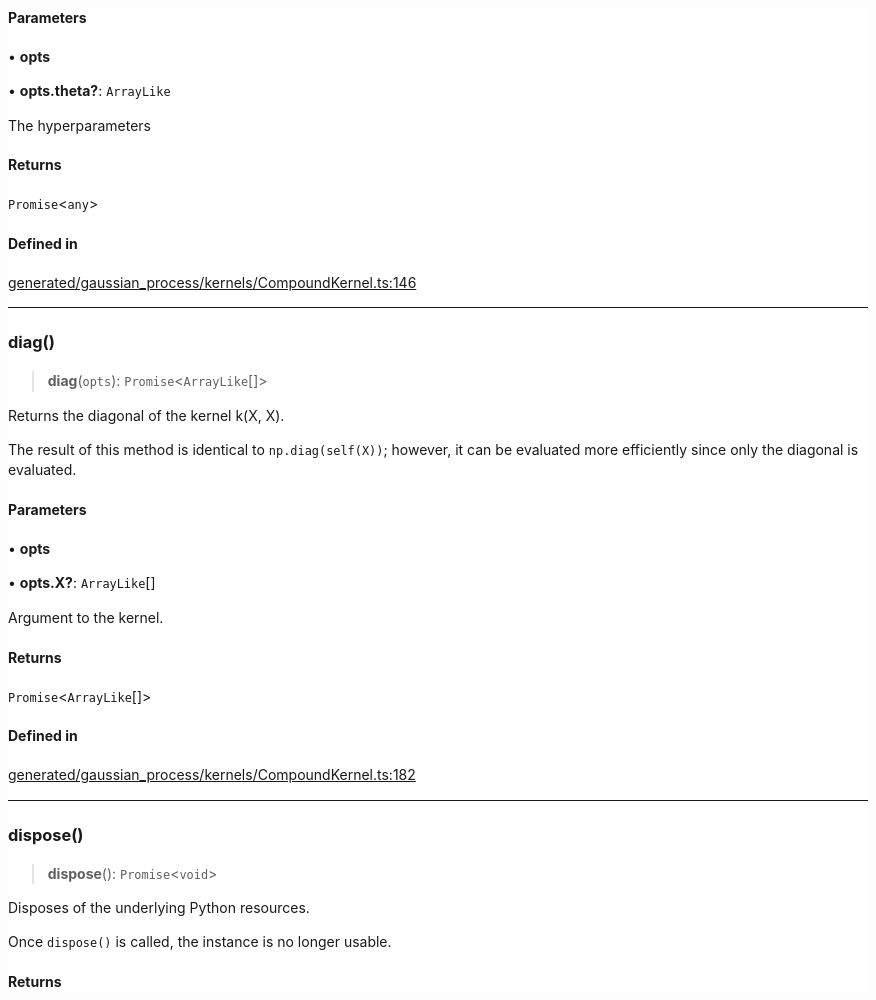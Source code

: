 #### Parameters

• **opts**

• **opts.theta?**: `ArrayLike`

The hyperparameters

#### Returns

`Promise`\<`any`\>

#### Defined in

[generated/gaussian\_process/kernels/CompoundKernel.ts:146](https://github.com/transitive-bullshit/scikit-learn-ts/blob/e59c23d4803055797e663e330d0a58f2245dd145/packages/sklearn/src/generated/gaussian_process/kernels/CompoundKernel.ts#L146)

***

### diag()

> **diag**(`opts`): `Promise`\<`ArrayLike`[]\>

Returns the diagonal of the kernel k(X, X).

The result of this method is identical to `np.diag(self(X))`; however, it can be evaluated more efficiently since only the diagonal is evaluated.

#### Parameters

• **opts**

• **opts.X?**: `ArrayLike`[]

Argument to the kernel.

#### Returns

`Promise`\<`ArrayLike`[]\>

#### Defined in

[generated/gaussian\_process/kernels/CompoundKernel.ts:182](https://github.com/transitive-bullshit/scikit-learn-ts/blob/e59c23d4803055797e663e330d0a58f2245dd145/packages/sklearn/src/generated/gaussian_process/kernels/CompoundKernel.ts#L182)

***

### dispose()

> **dispose**(): `Promise`\<`void`\>

Disposes of the underlying Python resources.

Once `dispose()` is called, the instance is no longer usable.

#### Returns
